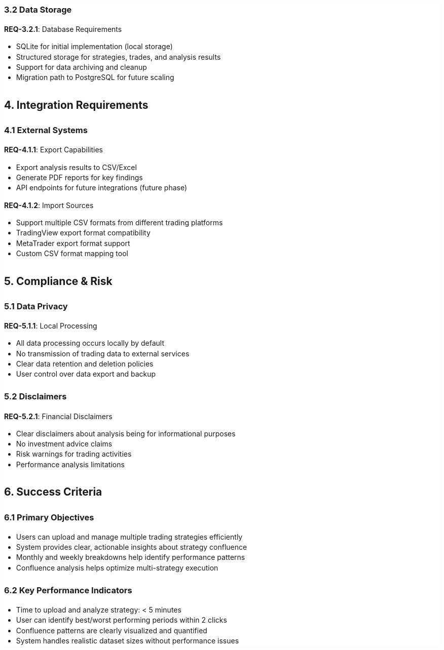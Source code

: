 ### 3.2 Data Storage
**REQ-3.2.1**: Database Requirements
- SQLite for initial implementation (local storage)
- Structured storage for strategies, trades, and analysis results
- Support for data archiving and cleanup
- Migration path to PostgreSQL for future scaling

## 4. Integration Requirements

### 4.1 External Systems
**REQ-4.1.1**: Export Capabilities
- Export analysis results to CSV/Excel
- Generate PDF reports for key findings
- API endpoints for future integrations (future phase)

**REQ-4.1.2**: Import Sources
- Support multiple CSV formats from different trading platforms
- TradingView export format compatibility
- MetaTrader export format support
- Custom CSV format mapping tool

## 5. Compliance & Risk

### 5.1 Data Privacy
**REQ-5.1.1**: Local Processing
- All data processing occurs locally by default
- No transmission of trading data to external services
- Clear data retention and deletion policies
- User control over data export and backup

### 5.2 Disclaimers
**REQ-5.2.1**: Financial Disclaimers
- Clear disclaimers about analysis being for informational purposes
- No investment advice claims
- Risk warnings for trading activities
- Performance analysis limitations

## 6. Success Criteria

### 6.1 Primary Objectives
- Users can upload and manage multiple trading strategies efficiently
- System provides clear, actionable insights about strategy confluence
- Monthly and weekly breakdowns help identify performance patterns
- Confluence analysis helps optimize multi-strategy execution

### 6.2 Key Performance Indicators
- Time to upload and analyze strategy: < 5 minutes
- User can identify best/worst performing periods within 2 clicks
- Confluence patterns are clearly visualized and quantified
- System handles realistic dataset sizes without performance issues
